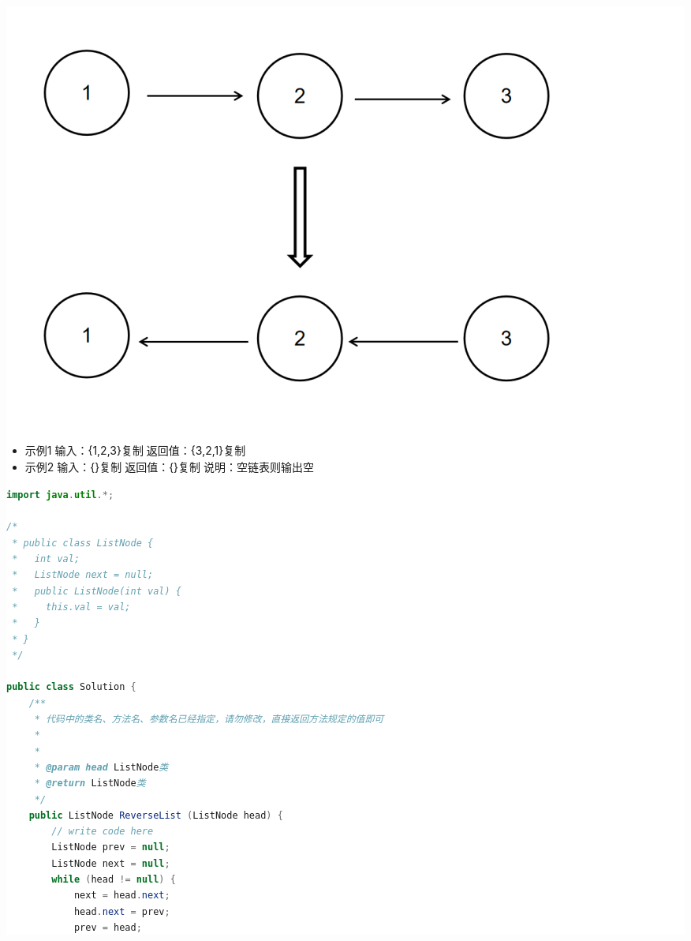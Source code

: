 ![](/assets/images/SwordToOfferImages/JZ24.png)
- 示例1
输入：{1,2,3}复制
返回值：{3,2,1}复制
- 示例2
输入：{}复制
返回值：{}复制
说明：空链表则输出空         
```java
import java.util.*;

/*
 * public class ListNode {
 *   int val;
 *   ListNode next = null;
 *   public ListNode(int val) {
 *     this.val = val;
 *   }
 * }
 */

public class Solution {
    /**
     * 代码中的类名、方法名、参数名已经指定，请勿修改，直接返回方法规定的值即可
     *
     * 
     * @param head ListNode类 
     * @return ListNode类
     */
    public ListNode ReverseList (ListNode head) {
        // write code here
        ListNode prev = null;
        ListNode next = null;
        while (head != null) {
            next = head.next;
            head.next = prev;
            prev = head;
```
